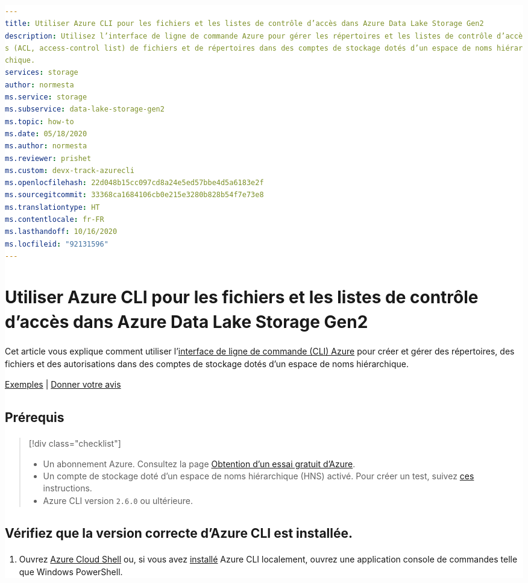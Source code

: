 ```yaml
---
title: Utiliser Azure CLI pour les fichiers et les listes de contrôle d’accès dans Azure Data Lake Storage Gen2
description: Utilisez l’interface de ligne de commande Azure pour gérer les répertoires et les listes de contrôle d’accès (ACL, access-control list) de fichiers et de répertoires dans des comptes de stockage dotés d’un espace de noms hiérarchique.
services: storage
author: normesta
ms.service: storage
ms.subservice: data-lake-storage-gen2
ms.topic: how-to
ms.date: 05/18/2020
ms.author: normesta
ms.reviewer: prishet
ms.custom: devx-track-azurecli
ms.openlocfilehash: 22d048b15cc097cd8a24e5ed57bbe4d5a6183e2f
ms.sourcegitcommit: 33368ca1684106cb0e215e3280b828b54f7e73e8
ms.translationtype: HT
ms.contentlocale: fr-FR
ms.lasthandoff: 10/16/2020
ms.locfileid: "92131596"
---
```

# <a name="use-azure-cli-to-manage-directories-files-and-acls-in-azure-data-lake-storage-gen2"></a>Utiliser Azure CLI pour les fichiers et les listes de contrôle d’accès dans Azure Data Lake Storage Gen2

Cet article vous explique comment utiliser l’[interface de ligne de commande (CLI) Azure](https://docs.microsoft.com/cli/azure/) pour créer et gérer des répertoires, des fichiers et des autorisations dans des comptes de stockage dotés d’un espace de noms hiérarchique. 

[Exemples](https://github.com/Azure/azure-cli/blob/dev/src/azure-cli/azure/cli/command_modules/storage/docs/ADLS%20Gen2.md) | [Donner votre avis](https://github.com/Azure/azure-cli-extensions/issues)

## <a name="prerequisites"></a>Prérequis

> [!div class="checklist"]
> * Un abonnement Azure. Consultez la page [Obtention d’un essai gratuit d’Azure](https://azure.microsoft.com/pricing/free-trial/).
> * Un compte de stockage doté d’un espace de noms hiérarchique (HNS) activé. Pour créer un test, suivez [ces](data-lake-storage-quickstart-create-account.md) instructions.
> * Azure CLI version `2.6.0` ou ultérieure.

## <a name="ensure-that-you-have-the-correct-version-of-azure-cli-installed"></a>Vérifiez que la version correcte d’Azure CLI est installée.

1. Ouvrez [Azure Cloud Shell](https://docs.microsoft.com/azure/cloud-shell/overview) ou, si vous avez [installé](https://docs.microsoft.com/cli/azure/install-azure-cli) Azure CLI localement, ouvrez une application console de commandes telle que Windows PowerShell.
